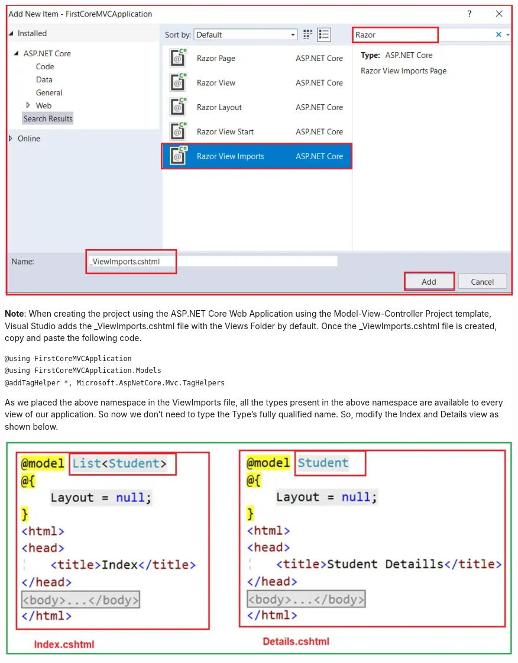 ![创建ViewImports](assets/c-users-pranaya-pictures-creating-viewimports-in.webp)

**Note**: When creating the project using the ASP.NET Core Web Application using the Model-View-Controller Project template, Visual Studio adds the _ViewImports.cshtml file with the Views Folder by default. Once the _ViewImports.cshtml file is created, copy and paste the following code.

```html
@using FirstCoreMVCApplication
@using FirstCoreMVCApplication.Models
@addTagHelper *, Microsoft.AspNetCore.Mvc.TagHelpers

```

As we placed the above namespace in the ViewImports file, all the types present in the above namespace are available to every view of our application. So now we don’t need to type the Type’s fully qualified name. So, modify the Index and Details view as shown below.

![导入名字空间](assets/ViewImports-in-ASP.NET-Core-MVC.webp)
